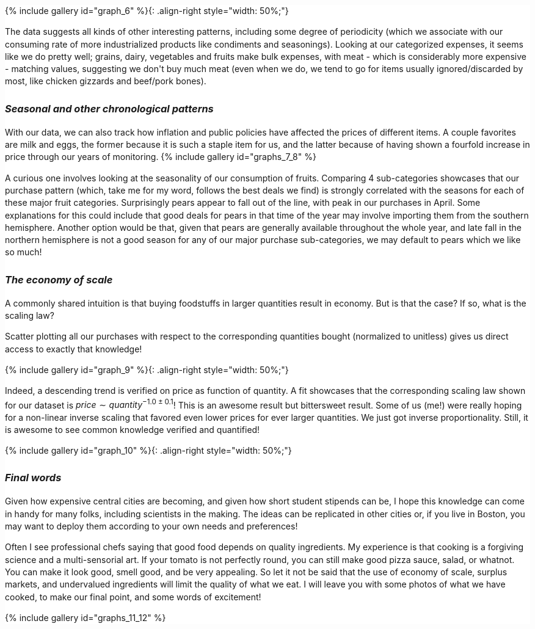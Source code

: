 {% include gallery id="graph_6" %}{: .align-right style="width: 50%;"}

The data suggests all kinds of other interesting patterns, including some degree of periodicity (which we associate with our consuming rate of more industrialized products like condiments and seasonings). Looking at our categorized expenses, it seems like we do pretty well; grains, dairy, vegetables and fruits make bulk expenses, with meat - which is considerably more expensive - matching values, suggesting we don't buy much meat (even when we do, we tend to go for items usually ignored/discarded by most, like chicken gizzards and beef/pork bones).

### *Seasonal and other chronological patterns*

With our data, we can also track how inflation and public policies have affected the prices of different items. A couple favorites are milk and eggs, the former because it is such a staple item for us, and the latter because of having shown a fourfold increase in price through our years of monitoring. 
{% include gallery id="graphs_7_8" %}

A curious one involves looking at the seasonality of our consumption of fruits. Comparing 4 sub-categories showcases that our purchase pattern (which, take me for my word, follows the best deals we find) is strongly correlated with the seasons for each of these major fruit categories. Surprisingly pears appear to fall out of the line, with peak in our purchases in April. Some explanations for this could include that good deals for pears in that time of the year may involve importing them from the southern hemisphere. Another option would be that, given that pears are generally available throughout the whole year, and late fall in the northern hemisphere is not a good season for any of our major purchase sub-categories, we may default to pears which we like so much!

### *The economy of scale*

A commonly shared intuition is that buying foodstuffs in larger quantities result in economy. But is that the case? If so, what is the scaling law?

Scatter plotting all our purchases with respect to the corresponding quantities bought (normalized to unitless) gives us direct access to exactly that knowledge!

{% include gallery id="graph_9" %}{: .align-right style="width: 50%;"}

Indeed, a descending trend is verified on price as function of quantity. A fit showcases that the corresponding scaling law shown for our dataset is $price \sim quantity^{-1.0 \pm 0.1}$! This is an awesome result but bittersweet result. Some of us (me!) were really hoping for a non-linear inverse scaling that favored even lower prices for ever larger quantities. We just got inverse proportionality. Still, it is awesome to see common knowledge verified and quantified!

{% include gallery id="graph_10" %}{: .align-right style="width: 50%;"}

### *Final words*

Given how expensive central cities are becoming, and given how short student stipends can be, I hope this knowledge can come in handy for many folks, including scientists in the making. The ideas can be replicated in other cities or, if you live in Boston, you may want to deploy them according to your own needs and preferences!

Often I see professional chefs saying that good food depends on quality ingredients. My experience is that cooking is a forgiving science and a multi-sensorial art. If your tomato is not perfectly round, you can still make good pizza sauce, salad, or whatnot. You can make it look good, smell good, and be very appealing. So let it not be said that the use of economy of scale, surplus markets, and undervalued ingredients will limit the quality of what we eat. I will leave you with some photos of what we have cooked, to make our final point, and some words of excitement!

{% include gallery id="graphs_11_12" %}
